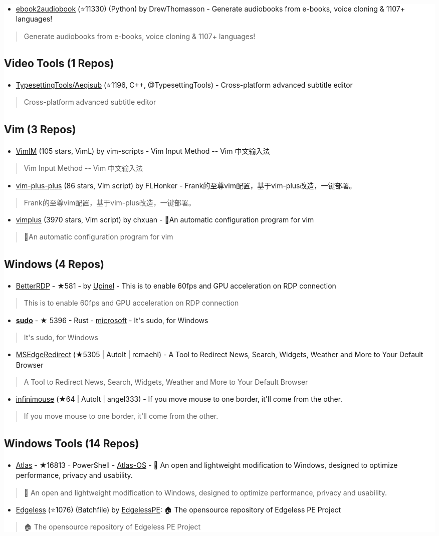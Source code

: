 - [ebook2audiobook](https://github.com/DrewThomasson/ebook2audiobook) (⭐11330) (Python) by DrewThomasson - Generate audiobooks from e-books, voice cloning & 1107+ languages!
> Generate audiobooks from e-books, voice cloning & 1107+ languages!

## Video Tools (1 Repos)

* [TypesettingTools/Aegisub](https://github.com/TypesettingTools/Aegisub) (⭐1196, C++, @TypesettingTools) - Cross-platform advanced subtitle editor
> Cross-platform advanced subtitle editor

## Vim (3 Repos)

*   [VimIM](https://github.com/vim-scripts/VimIM) (105 stars, VimL) by vim-scripts - Vim Input Method -- Vim 中文输入法
> Vim Input Method -- Vim 中文输入法

*   [vim-plus-plus](https://github.com/FLHonker/vim-plus-plus) (86 stars, Vim script) by FLHonker - Frank的至尊vim配置，基于vim-plus改造，一键部署。
> Frank的至尊vim配置，基于vim-plus改造，一键部署。

*   [vimplus](https://github.com/chxuan/vimplus) (3970 stars, Vim script) by chxuan - :rocket:An automatic configuration program for vim
> :rocket:An automatic configuration program for vim

## Windows (4 Repos)

* [BetterRDP](https://github.com/Upinel/BetterRDP) - ★581 - by [Upinel](https://github.com/Upinel) - This is to enable 60fps and GPU acceleration on RDP connection
> This is to enable 60fps and GPU acceleration on RDP connection

- **[sudo](https://github.com/microsoft/sudo)** - ★ 5396 - Rust - [microsoft](https://github.com/microsoft) - It's sudo, for Windows
> It's sudo, for Windows

- [MSEdgeRedirect](https://github.com/rcmaehl/MSEdgeRedirect) (★5305 | AutoIt | rcmaehl) - A Tool to Redirect News, Search, Widgets, Weather and More to Your Default Browser
> A Tool to Redirect News, Search, Widgets, Weather and More to Your Default Browser

- [infinimouse](https://github.com/angel333/infinimouse) (★64 | AutoIt | angel333) - If you move mouse to one border, it'll come from the other.
> If you move mouse to one border, it'll come from the other.

## Windows Tools (14 Repos)

- [Atlas](https://github.com/Atlas-OS/Atlas) - ★16813 - PowerShell - [Atlas-OS](https://github.com/Atlas-OS) - 🚀 An open and lightweight modification to Windows, designed to optimize performance, privacy and usability.
> 🚀 An open and lightweight modification to Windows, designed to optimize performance, privacy and usability.

- [Edgeless](https://github.com/EdgelessPE/Edgeless) (⭐️1076) (Batchfile) by [EdgelessPE](https://github.com/EdgelessPE): 🏠 The opensource repository of Edgeless PE Project
> 🏠 The opensource repository of Edgeless PE Project
